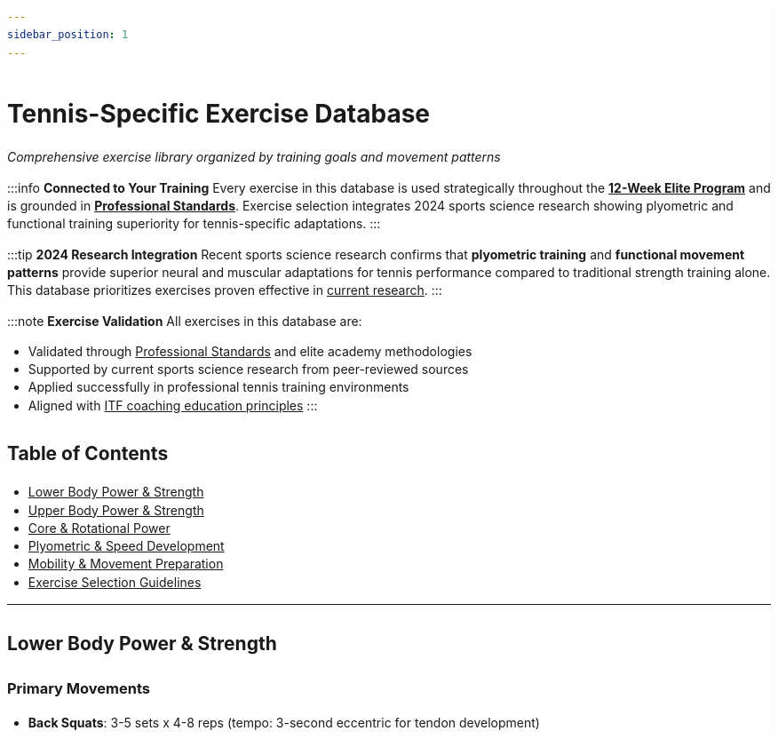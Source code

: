 ```yaml
---
sidebar_position: 1
---
```


# Tennis-Specific Exercise Database

_Comprehensive exercise library organized by training goals and movement patterns_

:::info **Connected to Your Training**
Every exercise in this database is used strategically throughout the [**12-Week Elite Program**](/docs/workouts/overview) and is grounded in [**Professional Standards**](/docs/professional-standards). Exercise selection integrates 2024 sports science research showing plyometric and functional training superiority for tennis-specific adaptations.
:::

:::tip **2024 Research Integration**
Recent sports science research confirms that **plyometric training** and **functional movement patterns** provide superior neural and muscular adaptations for tennis performance compared to traditional strength training alone. This database prioritizes exercises proven effective in [current research](/docs/professional-standards#evidence-based-training-standards-2024-research).
:::

:::note **Exercise Validation**
All exercises in this database are:

- Validated through [Professional Standards](/docs/professional-standards) and elite academy methodologies
- Supported by current sports science research from peer-reviewed sources
- Applied successfully in professional tennis training environments
- Aligned with [ITF coaching education principles](https://www.itftennis.com/en/growing-the-game/coaching/)
  :::

## Table of Contents

- [Lower Body Power & Strength](#lower-body-power--strength)
- [Upper Body Power & Strength](#upper-body-power--strength)
- [Core & Rotational Power](#core--rotational-power)
- [Plyometric & Speed Development](#plyometric--speed-development)
- [Mobility & Movement Preparation](#mobility--movement-preparation)
- [Exercise Selection Guidelines](#exercise-selection-guidelines)

---

## Lower Body Power & Strength

### Primary Movements

- **Back Squats**: 3-5 sets x 4-8 reps (tempo: 3-second eccentric for tendon development)
